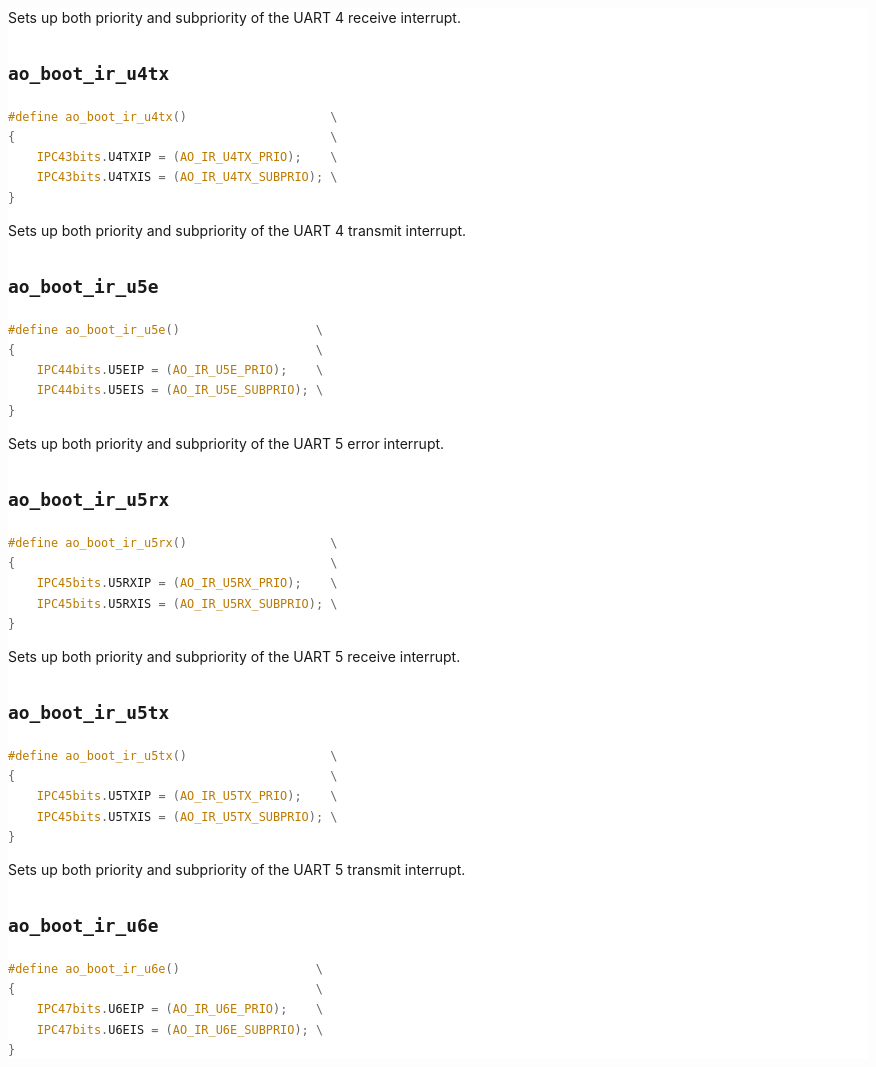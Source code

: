Sets up both priority and subpriority of the UART 4 receive interrupt.

## `ao_boot_ir_u4tx`

```c
#define ao_boot_ir_u4tx()                    \
{                                            \
    IPC43bits.U4TXIP = (AO_IR_U4TX_PRIO);    \
    IPC43bits.U4TXIS = (AO_IR_U4TX_SUBPRIO); \
}
```

Sets up both priority and subpriority of the UART 4 transmit interrupt.

## `ao_boot_ir_u5e`

```c
#define ao_boot_ir_u5e()                   \
{                                          \
    IPC44bits.U5EIP = (AO_IR_U5E_PRIO);    \
    IPC44bits.U5EIS = (AO_IR_U5E_SUBPRIO); \
}
```

Sets up both priority and subpriority of the UART 5 error interrupt.

## `ao_boot_ir_u5rx`

```c
#define ao_boot_ir_u5rx()                    \
{                                            \
    IPC45bits.U5RXIP = (AO_IR_U5RX_PRIO);    \
    IPC45bits.U5RXIS = (AO_IR_U5RX_SUBPRIO); \
}
```

Sets up both priority and subpriority of the UART 5 receive interrupt.

## `ao_boot_ir_u5tx`

```c
#define ao_boot_ir_u5tx()                    \
{                                            \
    IPC45bits.U5TXIP = (AO_IR_U5TX_PRIO);    \
    IPC45bits.U5TXIS = (AO_IR_U5TX_SUBPRIO); \
}
```

Sets up both priority and subpriority of the UART 5 transmit interrupt.

## `ao_boot_ir_u6e`

```c
#define ao_boot_ir_u6e()                   \
{                                          \
    IPC47bits.U6EIP = (AO_IR_U6E_PRIO);    \
    IPC47bits.U6EIS = (AO_IR_U6E_SUBPRIO); \
}
```
